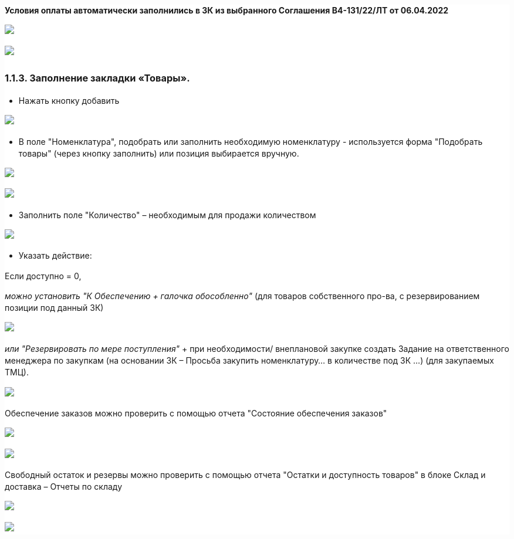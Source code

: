 **Условия оплаты автоматически заполнились в ЗК из выбранного
Соглашения B4-131/22/ЛТ от 06.04.2022**

![](./media/image_2_17.png)

![](./media/image_2_18.png)

### 1.1.3. Заполнение закладки «Товары».

  - Нажать кнопку добавить

![](./media/image_2_19.png)

  - В поле "Номенклатура", подобрать или заполнить необходимую
    номенклатуру - используется форма "Подобрать товары"
    (через кнопку заполнить) или позиция выбирается вручную.

![](./media/image_2_20.png)

![](./media/image_2_21.png)

  - Заполнить поле "Количество" – необходимым для продажи количеством

![](./media/image_2_22.png)

  - Указать действие:

Если доступно = 0,

*можно установить "К Обеспечению + галочка обособленно"* (для товаров
собственного про-ва, с резервированием позиции под данный ЗК)

![](./media/image_2_23.png)

*или "Резервировать по мере поступления"* + при необходимости/
внеплановой закупке создать Задание на ответственного
менеджера по закупкам (на основании ЗК – Просьба закупить
номенклатуру… в количестве под ЗК …) (для закупаемых ТМЦ).

![](./media/image_2_24.png)

Обеспечение заказов можно проверить с помощью отчета "Состояние
обеспечения заказов"

![](./media/image_2_25.png)

![](./media/image_2_26.png)

Свободный остаток и резервы можно проверить с помощью отчета "Остатки
и доступность товаров" в блоке Склад и доставка – Отчеты по складу

![](./media/image_2_27.png)

![](./media/image_2_28.png)
